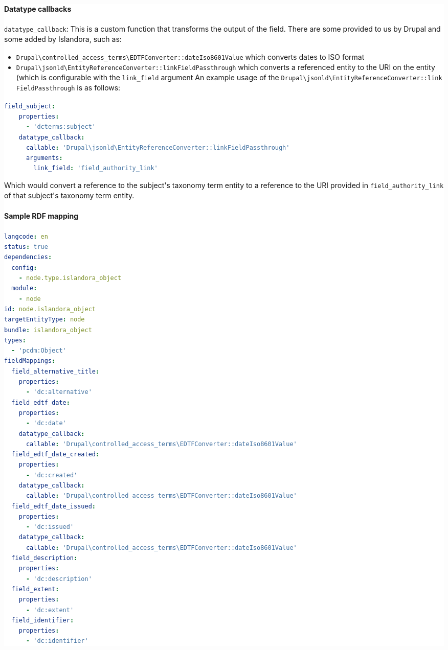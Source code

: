 #### Datatype callbacks
`datatype_callback`: This is a custom function that transforms the output of the field. There are some provided to us by Drupal and some added by Islandora, such as:
- `Drupal\controlled_access_terms\EDTFConverter::dateIso8601Value` which converts dates to ISO format
- `Drupal\jsonld\EntityReferenceConverter::linkFieldPassthrough` which converts a referenced entity to the URI on the entity (which is configurable with the `link_field` argument
An example usage of the `Drupal\jsonld\EntityReferenceConverter::linkFieldPassthrough` is as follows:
```yml
field_subject:
    properties:
      - 'dcterms:subject'
    datatype_callback:
      callable: 'Drupal\jsonld\EntityReferenceConverter::linkFieldPassthrough'
      arguments:
        link_field: 'field_authority_link'
```
Which would convert a reference to the subject's taxonomy term entity to a reference to the URI provided in `field_authority_link` of that subject's taxonomy term entity.


#### Sample RDF mapping
```yml
langcode: en
status: true
dependencies:
  config:
    - node.type.islandora_object
  module:
    - node
id: node.islandora_object
targetEntityType: node
bundle: islandora_object
types:
  - 'pcdm:Object'
fieldMappings:
  field_alternative_title:
    properties:
      - 'dc:alternative'
  field_edtf_date:
    properties:
      - 'dc:date'
    datatype_callback:
      callable: 'Drupal\controlled_access_terms\EDTFConverter::dateIso8601Value'
  field_edtf_date_created:
    properties:
      - 'dc:created'
    datatype_callback:
      callable: 'Drupal\controlled_access_terms\EDTFConverter::dateIso8601Value'
  field_edtf_date_issued:
    properties:
      - 'dc:issued'
    datatype_callback:
      callable: 'Drupal\controlled_access_terms\EDTFConverter::dateIso8601Value'
  field_description:
    properties:
      - 'dc:description'
  field_extent:
    properties:
      - 'dc:extent'
  field_identifier:
    properties:
      - 'dc:identifier'
```